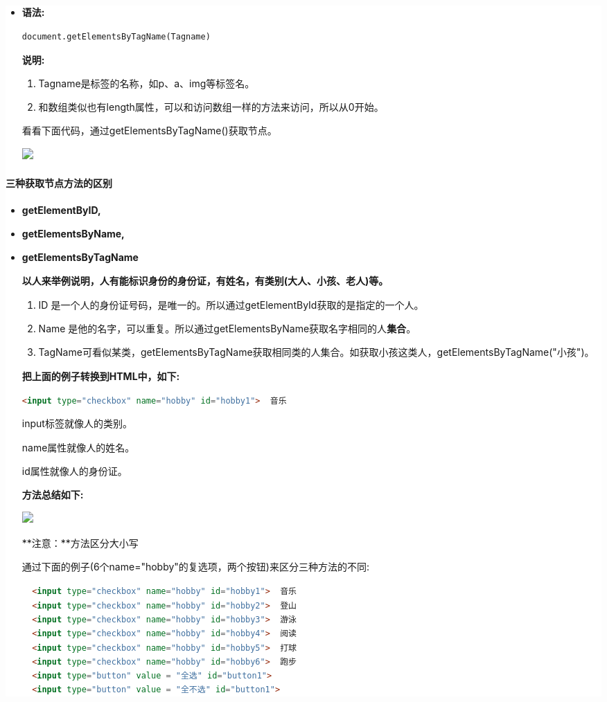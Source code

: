- **语法:**

  ```
  document.getElementsByTagName(Tagname)
  ```

  **说明:**

  1. Tagname是标签的名称，如p、a、img等标签名。

  2. 和数组类似也有length属性，可以和访问数组一样的方法来访问，所以从0开始。

  看看下面代码，通过getElementsByTagName()获取节点。

  <img src="http://img.mukewang.com/53ec174a0001404206540436.jpg">

#### 三种获取节点方法的区别

- **getElementByID,**

- **getElementsByName,**

- **getElementsByTagName**

  **以人来举例说明，人有能标识身份的身份证，有姓名，有类别(大人、小孩、老人)等。**

  1. ID 是一个人的身份证号码，是唯一的。所以通过getElementById获取的是指定的一个人。

  2. Name 是他的名字，可以重复。所以通过getElementsByName获取名字相同的人**集合**。

  3. TagName可看似某类，getElementsByTagName获取相同类的人集合。如获取小孩这类人，getElementsByTagName("小孩")。

  **把上面的例子转换到HTML中，如下:**

  ```HTML
  <input type="checkbox" name="hobby" id="hobby1">  音乐
  ```

  input标签就像人的类别。

  name属性就像人的姓名。

  id属性就像人的身份证。

  **方法总结如下:**

  <img src="http://img.mukewang.com/5405263300018bcf05760129.jpg">

  **注意：**方法区分大小写

  通过下面的例子(6个name="hobby"的复选项，两个按钮)来区分三种方法的不同:

  ```html
    <input type="checkbox" name="hobby" id="hobby1">  音乐
    <input type="checkbox" name="hobby" id="hobby2">  登山
    <input type="checkbox" name="hobby" id="hobby3">  游泳
    <input type="checkbox" name="hobby" id="hobby4">  阅读
    <input type="checkbox" name="hobby" id="hobby5">  打球
    <input type="checkbox" name="hobby" id="hobby6">  跑步 
    <input type="button" value = "全选" id="button1">
    <input type="button" value = "全不选" id="button1">
  ```
